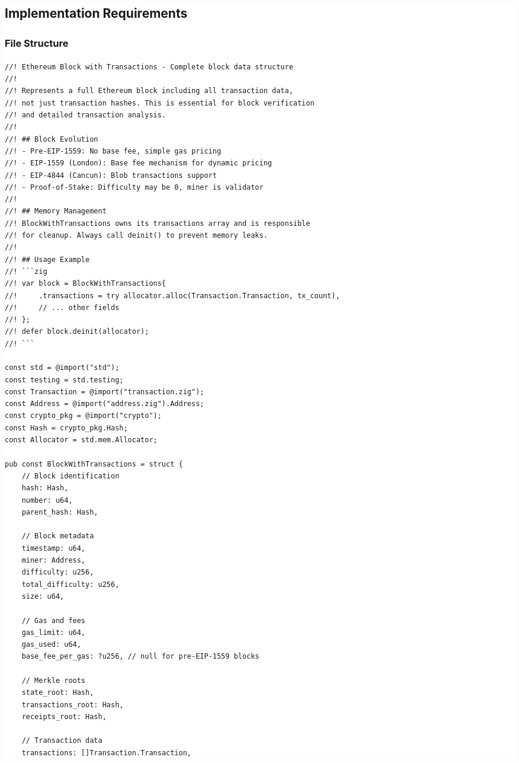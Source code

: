 ## Implementation Requirements

### File Structure
```zig
//! Ethereum Block with Transactions - Complete block data structure
//!
//! Represents a full Ethereum block including all transaction data,
//! not just transaction hashes. This is essential for block verification
//! and detailed transaction analysis.
//!
//! ## Block Evolution
//! - Pre-EIP-1559: No base fee, simple gas pricing
//! - EIP-1559 (London): Base fee mechanism for dynamic pricing
//! - EIP-4844 (Cancun): Blob transactions support
//! - Proof-of-Stake: Difficulty may be 0, miner is validator
//!
//! ## Memory Management
//! BlockWithTransactions owns its transactions array and is responsible
//! for cleanup. Always call deinit() to prevent memory leaks.
//!
//! ## Usage Example
//! ```zig
//! var block = BlockWithTransactions{
//!     .transactions = try allocator.alloc(Transaction.Transaction, tx_count),
//!     // ... other fields
//! };
//! defer block.deinit(allocator);
//! ```

const std = @import("std");
const testing = std.testing;
const Transaction = @import("transaction.zig");
const Address = @import("address.zig").Address;
const crypto_pkg = @import("crypto");
const Hash = crypto_pkg.Hash;
const Allocator = std.mem.Allocator;

pub const BlockWithTransactions = struct {
    // Block identification
    hash: Hash,
    number: u64,
    parent_hash: Hash,
    
    // Block metadata
    timestamp: u64,
    miner: Address,
    difficulty: u256,
    total_difficulty: u256,
    size: u64,
    
    // Gas and fees
    gas_limit: u64,
    gas_used: u64,
    base_fee_per_gas: ?u256, // null for pre-EIP-1559 blocks
    
    // Merkle roots
    state_root: Hash,
    transactions_root: Hash,
    receipts_root: Hash,
    
    // Transaction data
    transactions: []Transaction.Transaction,
```